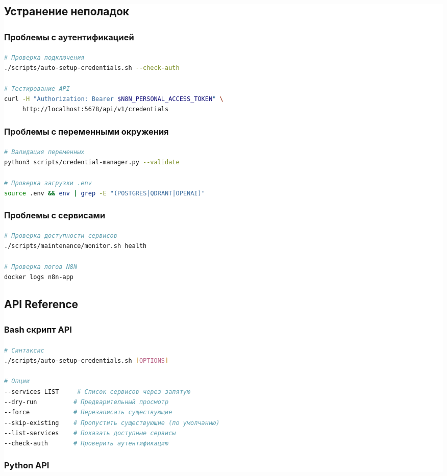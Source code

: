 ## Устранение неполадок

### Проблемы с аутентификацией

```bash
# Проверка подключения
./scripts/auto-setup-credentials.sh --check-auth

# Тестирование API
curl -H "Authorization: Bearer $N8N_PERSONAL_ACCESS_TOKEN" \
     http://localhost:5678/api/v1/credentials
```

### Проблемы с переменными окружения

```bash
# Валидация переменных
python3 scripts/credential-manager.py --validate

# Проверка загрузки .env
source .env && env | grep -E "(POSTGRES|QDRANT|OPENAI)"
```

### Проблемы с сервисами

```bash
# Проверка доступности сервисов
./scripts/maintenance/monitor.sh health

# Проверка логов N8N
docker logs n8n-app
```

## API Reference

### Bash скрипт API

```bash
# Синтаксис
./scripts/auto-setup-credentials.sh [OPTIONS]

# Опции
--services LIST     # Список сервисов через запятую
--dry-run          # Предварительный просмотр
--force            # Перезаписать существующие
--skip-existing    # Пропустить существующие (по умолчанию)
--list-services    # Показать доступные сервисы
--check-auth       # Проверить аутентификацию
```

### Python API
